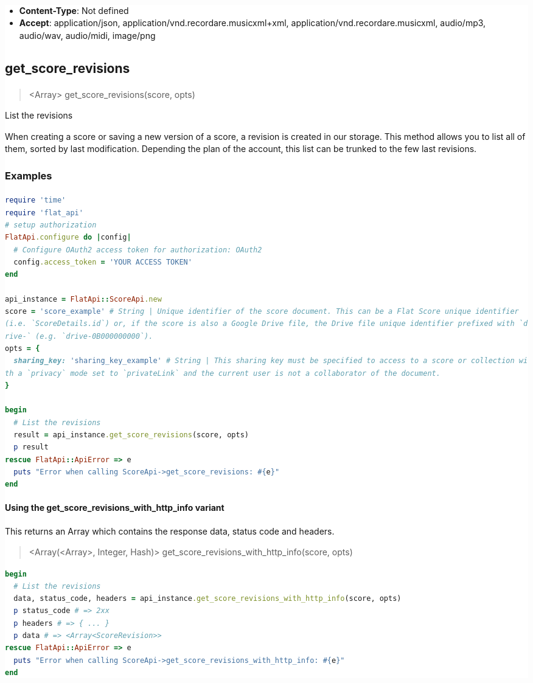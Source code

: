 - **Content-Type**: Not defined
- **Accept**: application/json, application/vnd.recordare.musicxml+xml, application/vnd.recordare.musicxml, audio/mp3, audio/wav, audio/midi, image/png


## get_score_revisions

> <Array<ScoreRevision>> get_score_revisions(score, opts)

List the revisions

When creating a score or saving a new version of a score, a revision is created in our storage. This method allows you to list all of them, sorted by last modification.  Depending the plan of the account, this list can be trunked to the few last revisions. 

### Examples

```ruby
require 'time'
require 'flat_api'
# setup authorization
FlatApi.configure do |config|
  # Configure OAuth2 access token for authorization: OAuth2
  config.access_token = 'YOUR ACCESS TOKEN'
end

api_instance = FlatApi::ScoreApi.new
score = 'score_example' # String | Unique identifier of the score document. This can be a Flat Score unique identifier (i.e. `ScoreDetails.id`) or, if the score is also a Google Drive file, the Drive file unique identifier prefixed with `drive-` (e.g. `drive-0B000000000`). 
opts = {
  sharing_key: 'sharing_key_example' # String | This sharing key must be specified to access to a score or collection with a `privacy` mode set to `privateLink` and the current user is not a collaborator of the document. 
}

begin
  # List the revisions
  result = api_instance.get_score_revisions(score, opts)
  p result
rescue FlatApi::ApiError => e
  puts "Error when calling ScoreApi->get_score_revisions: #{e}"
end
```

#### Using the get_score_revisions_with_http_info variant

This returns an Array which contains the response data, status code and headers.

> <Array(<Array<ScoreRevision>>, Integer, Hash)> get_score_revisions_with_http_info(score, opts)

```ruby
begin
  # List the revisions
  data, status_code, headers = api_instance.get_score_revisions_with_http_info(score, opts)
  p status_code # => 2xx
  p headers # => { ... }
  p data # => <Array<ScoreRevision>>
rescue FlatApi::ApiError => e
  puts "Error when calling ScoreApi->get_score_revisions_with_http_info: #{e}"
end
```
